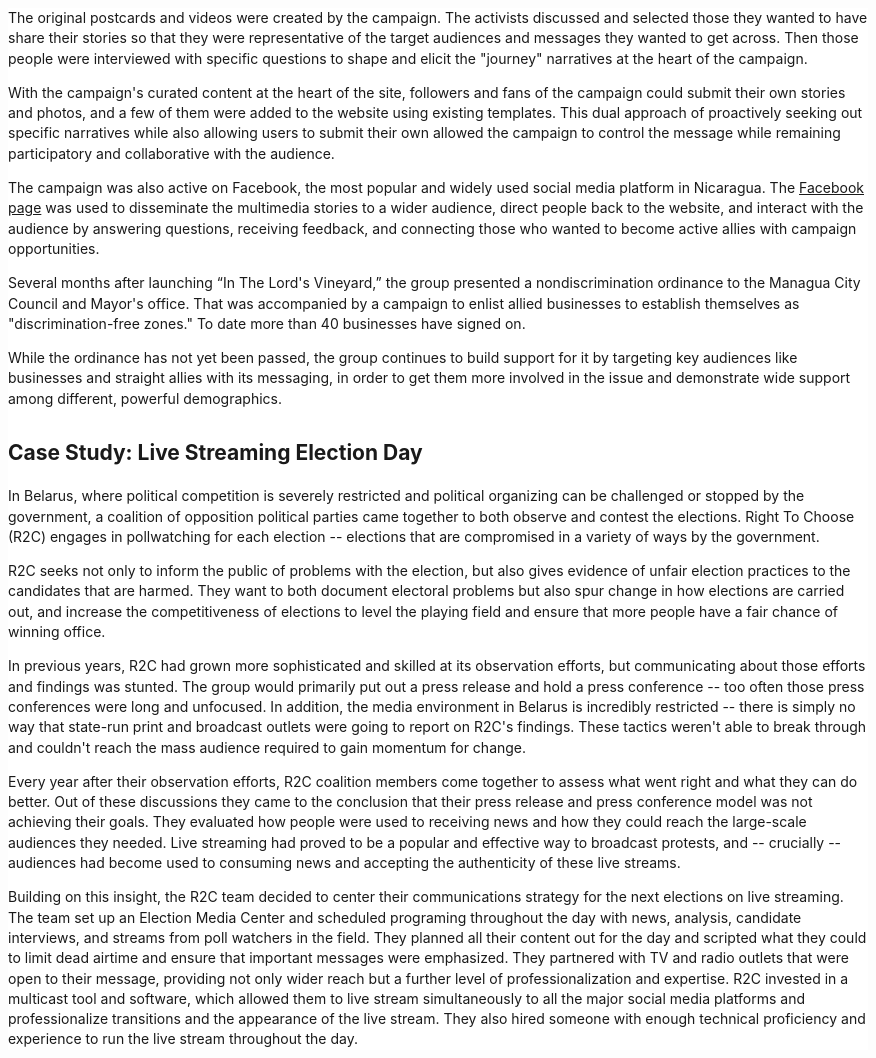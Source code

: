 The original postcards and videos were created by the campaign. The activists discussed and selected those they wanted to have share their stories so that they were representative of the target audiences and messages they wanted to get across. Then those people were interviewed with specific questions to shape and elicit the "journey" narratives at the heart of the campaign.

With the campaign's curated content at the heart of the site, followers and fans of the campaign could submit their own stories and photos, and a few of them were added to the website using existing templates. This dual approach of proactively seeking out specific narratives while also allowing users to submit their own allowed the campaign to control the message while remaining participatory and collaborative with the audience.

The campaign was also active on Facebook, the most popular and widely used social media platform in Nicaragua. The [Facebook page](https://www.facebook.com/enlavinadelsenornica/) was used to disseminate the multimedia stories to a wider audience, direct people back to the website, and interact with the audience by answering questions, receiving feedback, and connecting those who wanted to become active allies with campaign opportunities.

Several months after launching “In The Lord's Vineyard,” the group presented a nondiscrimination ordinance to the Managua City Council and Mayor's office. That was accompanied by a campaign to enlist allied businesses to establish themselves as "discrimination-free zones." To date more than 40 businesses have signed on.

While the ordinance has not yet been passed, the group continues to build support for it by targeting key audiences like businesses and straight allies with its messaging, in order to get them more involved in the issue and demonstrate wide support among different, powerful demographics.

## Case Study: Live Streaming Election Day

In Belarus, where political competition is severely restricted and political organizing can be challenged or stopped by the government, a coalition of opposition political parties came together to both observe and contest the elections. Right To Choose (R2C) engages in pollwatching for each election -- elections that are compromised in a variety of ways by the government.

R2C seeks not only to inform the public of problems with the election, but also gives evidence of unfair election practices to the candidates that are harmed. They want to both document electoral problems but also spur change in how elections are carried out, and increase the competitiveness of elections to level the playing field and ensure that more people have a fair chance of winning office.

In previous years, R2C had grown more sophisticated and skilled at its observation efforts, but communicating about those efforts and findings was stunted. The group would primarily put out a press release and hold a press conference -- too often those press conferences were long and unfocused. In addition, the media environment in Belarus is incredibly restricted -- there is simply no way that state-run print and broadcast outlets were going to report on R2C's findings. These tactics weren't able to break through and couldn't reach the mass audience required to gain momentum for change.

Every year after their observation efforts, R2C coalition members come together to assess what went right and what they can do better. Out of these discussions they came to the conclusion that their press release and press conference model was not achieving their goals. They evaluated how people were used to receiving news and how they could reach the large-scale audiences they needed. Live streaming had proved to be a popular and effective way to broadcast protests, and -- crucially -- audiences had become used to consuming news and accepting the authenticity of these live streams.

Building on this insight, the R2C team decided to center their communications strategy for the next elections on live streaming. The team set up an Election Media Center and scheduled programing throughout the day with news, analysis, candidate interviews, and streams from poll watchers in the field. They planned all their content out for the day and scripted what they could to limit dead airtime and ensure that important messages were emphasized. They partnered with TV and radio outlets that were open to their message, providing not only wider reach but a further level of professionalization and expertise. R2C invested in a multicast tool and software, which allowed them to live stream simultaneously to all the major social media platforms and professionalize transitions and the appearance of the live stream. They also hired someone with enough technical proficiency and experience to run the live stream throughout the day.
